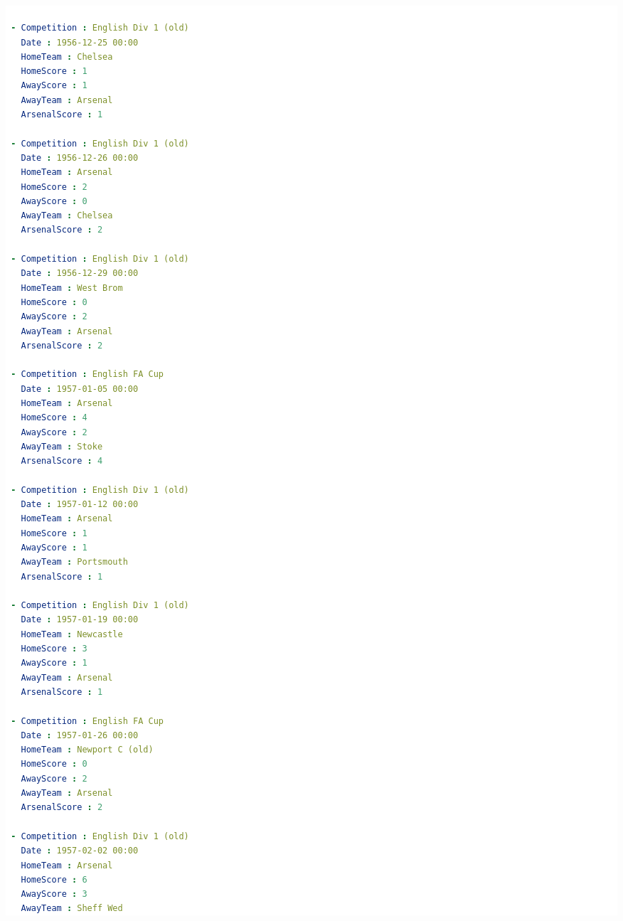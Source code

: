 ```yaml

 - Competition : English Div 1 (old)
   Date : 1956-12-25 00:00
   HomeTeam : Chelsea
   HomeScore : 1
   AwayScore : 1
   AwayTeam : Arsenal
   ArsenalScore : 1

 - Competition : English Div 1 (old)
   Date : 1956-12-26 00:00
   HomeTeam : Arsenal
   HomeScore : 2
   AwayScore : 0
   AwayTeam : Chelsea
   ArsenalScore : 2

 - Competition : English Div 1 (old)
   Date : 1956-12-29 00:00
   HomeTeam : West Brom
   HomeScore : 0
   AwayScore : 2
   AwayTeam : Arsenal
   ArsenalScore : 2

 - Competition : English FA Cup
   Date : 1957-01-05 00:00
   HomeTeam : Arsenal
   HomeScore : 4
   AwayScore : 2
   AwayTeam : Stoke
   ArsenalScore : 4

 - Competition : English Div 1 (old)
   Date : 1957-01-12 00:00
   HomeTeam : Arsenal
   HomeScore : 1
   AwayScore : 1
   AwayTeam : Portsmouth
   ArsenalScore : 1

 - Competition : English Div 1 (old)
   Date : 1957-01-19 00:00
   HomeTeam : Newcastle
   HomeScore : 3
   AwayScore : 1
   AwayTeam : Arsenal
   ArsenalScore : 1

 - Competition : English FA Cup
   Date : 1957-01-26 00:00
   HomeTeam : Newport C (old)
   HomeScore : 0
   AwayScore : 2
   AwayTeam : Arsenal
   ArsenalScore : 2

 - Competition : English Div 1 (old)
   Date : 1957-02-02 00:00
   HomeTeam : Arsenal
   HomeScore : 6
   AwayScore : 3
   AwayTeam : Sheff Wed
```